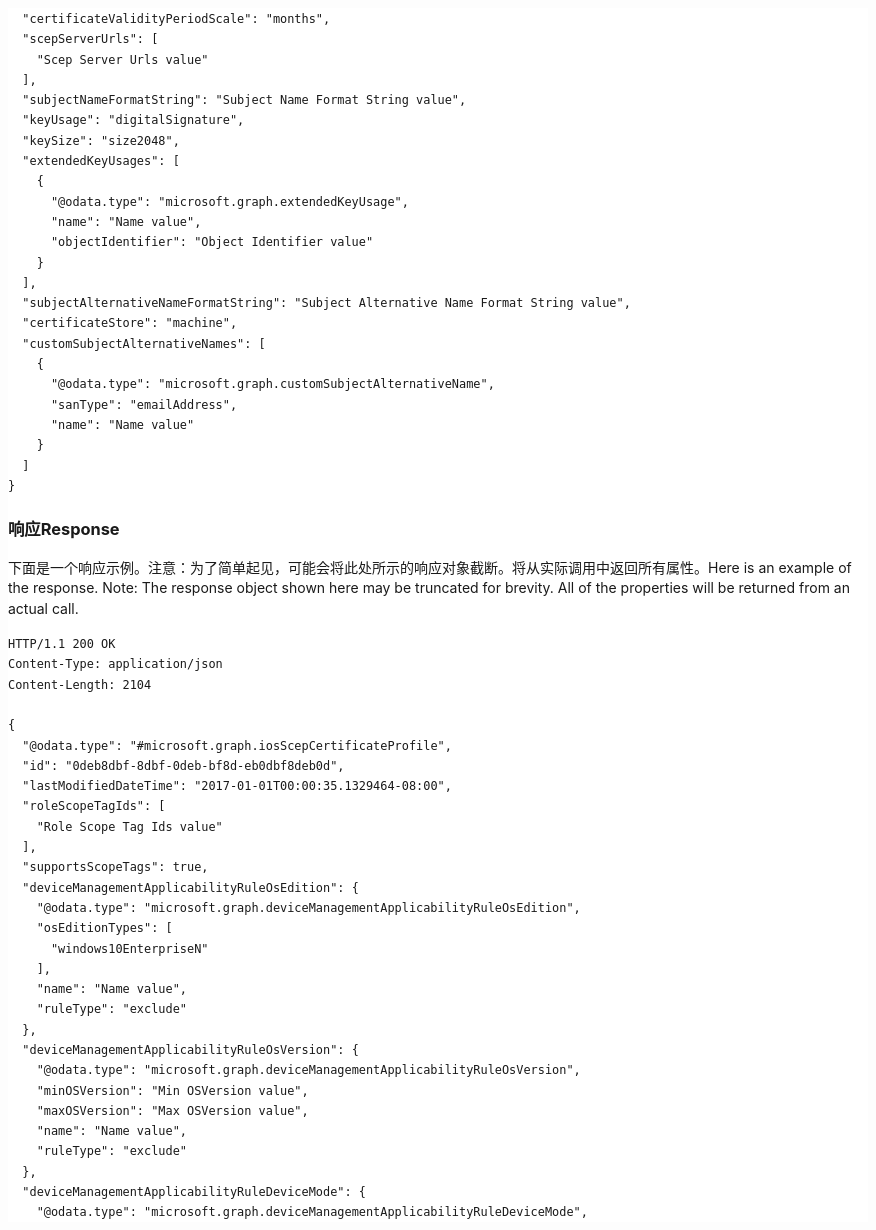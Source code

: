``` http
  "certificateValidityPeriodScale": "months",
  "scepServerUrls": [
    "Scep Server Urls value"
  ],
  "subjectNameFormatString": "Subject Name Format String value",
  "keyUsage": "digitalSignature",
  "keySize": "size2048",
  "extendedKeyUsages": [
    {
      "@odata.type": "microsoft.graph.extendedKeyUsage",
      "name": "Name value",
      "objectIdentifier": "Object Identifier value"
    }
  ],
  "subjectAlternativeNameFormatString": "Subject Alternative Name Format String value",
  "certificateStore": "machine",
  "customSubjectAlternativeNames": [
    {
      "@odata.type": "microsoft.graph.customSubjectAlternativeName",
      "sanType": "emailAddress",
      "name": "Name value"
    }
  ]
}
```

### <a name="response"></a><span data-ttu-id="009c6-239">响应</span><span class="sxs-lookup"><span data-stu-id="009c6-239">Response</span></span>
<span data-ttu-id="009c6-p124">下面是一个响应示例。注意：为了简单起见，可能会将此处所示的响应对象截断。将从实际调用中返回所有属性。</span><span class="sxs-lookup"><span data-stu-id="009c6-p124">Here is an example of the response. Note: The response object shown here may be truncated for brevity. All of the properties will be returned from an actual call.</span></span>
``` http
HTTP/1.1 200 OK
Content-Type: application/json
Content-Length: 2104

{
  "@odata.type": "#microsoft.graph.iosScepCertificateProfile",
  "id": "0deb8dbf-8dbf-0deb-bf8d-eb0dbf8deb0d",
  "lastModifiedDateTime": "2017-01-01T00:00:35.1329464-08:00",
  "roleScopeTagIds": [
    "Role Scope Tag Ids value"
  ],
  "supportsScopeTags": true,
  "deviceManagementApplicabilityRuleOsEdition": {
    "@odata.type": "microsoft.graph.deviceManagementApplicabilityRuleOsEdition",
    "osEditionTypes": [
      "windows10EnterpriseN"
    ],
    "name": "Name value",
    "ruleType": "exclude"
  },
  "deviceManagementApplicabilityRuleOsVersion": {
    "@odata.type": "microsoft.graph.deviceManagementApplicabilityRuleOsVersion",
    "minOSVersion": "Min OSVersion value",
    "maxOSVersion": "Max OSVersion value",
    "name": "Name value",
    "ruleType": "exclude"
  },
  "deviceManagementApplicabilityRuleDeviceMode": {
    "@odata.type": "microsoft.graph.deviceManagementApplicabilityRuleDeviceMode",
```